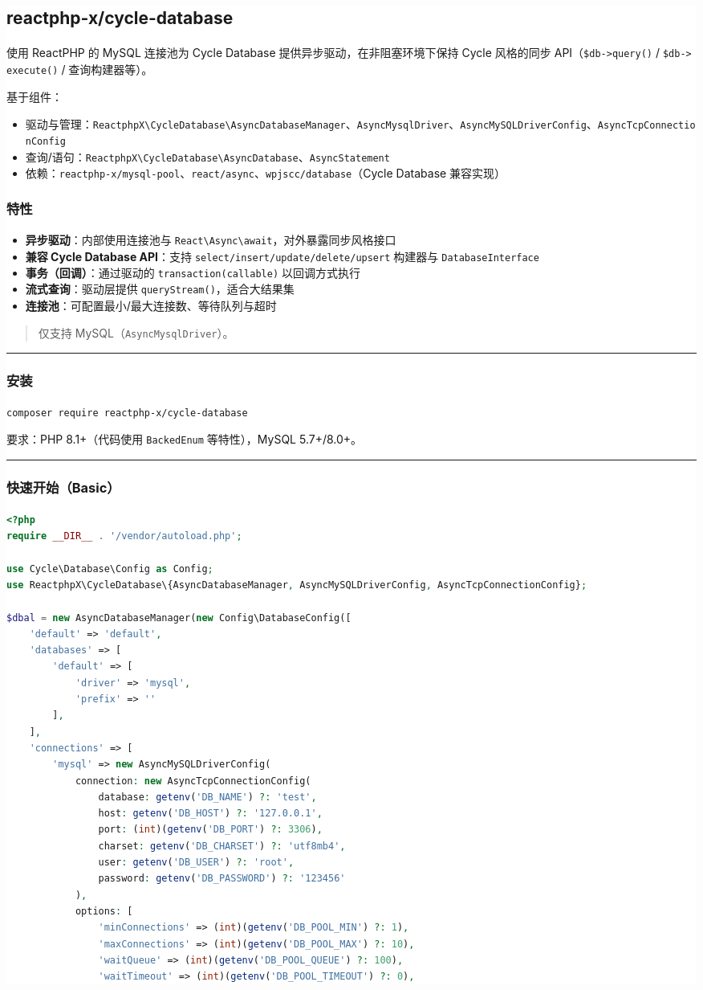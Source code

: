 ## reactphp-x/cycle-database

使用 ReactPHP 的 MySQL 连接池为 Cycle Database 提供异步驱动，在非阻塞环境下保持 Cycle 风格的同步 API（`$db->query()` / `$db->execute()` / 查询构建器等）。

基于组件：
- 驱动与管理：`ReactphpX\CycleDatabase\AsyncDatabaseManager`、`AsyncMysqlDriver`、`AsyncMySQLDriverConfig`、`AsyncTcpConnectionConfig`
- 查询/语句：`ReactphpX\CycleDatabase\AsyncDatabase`、`AsyncStatement`
- 依赖：`reactphp-x/mysql-pool`、`react/async`、`wpjscc/database`（Cycle Database 兼容实现）

### 特性
- **异步驱动**：内部使用连接池与 `React\Async\await`，对外暴露同步风格接口
- **兼容 Cycle Database API**：支持 `select/insert/update/delete/upsert` 构建器与 `DatabaseInterface`
- **事务（回调）**：通过驱动的 `transaction(callable)` 以回调方式执行
- **流式查询**：驱动层提供 `queryStream()`，适合大结果集
- **连接池**：可配置最小/最大连接数、等待队列与超时

> 仅支持 MySQL（`AsyncMysqlDriver`）。

---

### 安装

```bash
composer require reactphp-x/cycle-database
```

要求：PHP 8.1+（代码使用 `BackedEnum` 等特性），MySQL 5.7+/8.0+。

---

### 快速开始（Basic）

```php
<?php
require __DIR__ . '/vendor/autoload.php';

use Cycle\Database\Config as Config;
use ReactphpX\CycleDatabase\{AsyncDatabaseManager, AsyncMySQLDriverConfig, AsyncTcpConnectionConfig};

$dbal = new AsyncDatabaseManager(new Config\DatabaseConfig([
    'default' => 'default',
    'databases' => [
        'default' => [
            'driver' => 'mysql',
            'prefix' => ''
        ],
    ],
    'connections' => [
        'mysql' => new AsyncMySQLDriverConfig(
            connection: new AsyncTcpConnectionConfig(
                database: getenv('DB_NAME') ?: 'test',
                host: getenv('DB_HOST') ?: '127.0.0.1',
                port: (int)(getenv('DB_PORT') ?: 3306),
                charset: getenv('DB_CHARSET') ?: 'utf8mb4',
                user: getenv('DB_USER') ?: 'root',
                password: getenv('DB_PASSWORD') ?: '123456'
            ),
            options: [
                'minConnections' => (int)(getenv('DB_POOL_MIN') ?: 1),
                'maxConnections' => (int)(getenv('DB_POOL_MAX') ?: 10),
                'waitQueue' => (int)(getenv('DB_POOL_QUEUE') ?: 100),
                'waitTimeout' => (int)(getenv('DB_POOL_TIMEOUT') ?: 0),
```